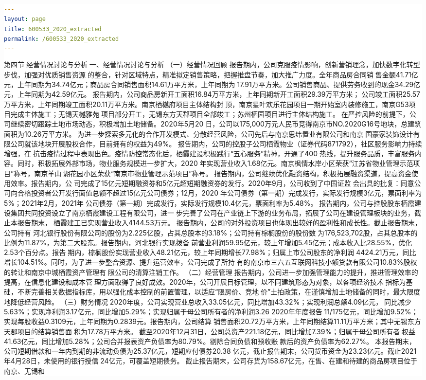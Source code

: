 ```yaml
---
layout: page
title: 600533_2020_extracted
permalink: /600533_2020_extracted
---
```


第四节
经营情况讨论与分析
一、经营情况讨论与分析
（一）经营情况回顾
报告期内，公司克服疫情影响，创新营销理念，加快数字化转型步伐，加强对优质销售资源
的整合，针对区域特点，精准拟定销售策略，把握推盘节奏，加大推广力度。全年商品房合同销
售金额41.71亿元，上年同期为34.74亿元；商品房合同销售面积14.61万平方米，上年同期为
17.91万平方米。公司销售商品、提供劳务收到的现金34.29亿元，上年同期为42.59亿元。
报告期内，公司商品房新开工面积16.84万平方米，上年同期新开工面积29.39万平方米；
公司竣工面积25.57万平方米，上年同期竣工面积20.11万平方米。南京栖樾府项目主体结构封
顶，南京星叶欢乐花园项目一期开始室内装修施工，南京G53项目完成主体施工；无锡天樾雅苑
项目部分开工，无锡东方天郡项目全部竣工；苏州栖园项目进行主体结构施工。
在严控风险的前提下，公司继续密切跟踪土地市场动态，积极增加土地储备。2020年5月20
日，公司以175,000万元人民币竞得南京市NO.2020G16号地块，总建筑面积为10.26万平方米。
为进一步探索多元化的合作开发模式、分散经营风险，公司先后与南京思纬置业有限公司和南京
国豪家装饰设计有限公司就该地块开展股权合作，目前拥有的权益为49%。
报告期内，公司的控股子公司栖霞物业（证券代码871792），社区服务影响力持续增强，在
抗击疫情过程中表现出色。疫情防控常态化后，栖霞建设积极践行“五心服务”精神，开通了400
热线，提升服务品质，丰富服务内容。同时，积极拓展外部市场，物业服务规模进一步扩大，2020
年实现营业收入1.68亿元。南京枫情水岸小区荣获“江苏省物业管理示范项目”称号，南京羊山
湖花园小区荣获“南京市物业管理示范项目”称号。
报告期内，公司继续优化融资结构，积极拓展融资渠道，提高资金使用效率。报告期内，公
司完成了15亿元短期融资券和5亿元超短期融资券的发行。2020年9月，公司收到了中国证监
会出具的批复：同意公司向合格投资者公开发行面值总额不超过15亿元公司债券；12月，2020
年公司债券（第一期）完成发行，实际发行规模3亿元，票面利率为5%；2021年2月，2021年
公司债券（第一期）完成发行，实际发行规模10.4亿元，票面利率为5.48%。
报告期内，公司与控股股东栖霞建设集团共同投资设立了南京栖霞建设工程有限公司，进一
步完善了公司在产业链上下游的业务布局，拓展了公司在建设管理板块的业务，截止本报告期末，
栖霞建工已实现营业收入4144.53万元。
报告期内，公司的对外投资项目也体现出较好的盈利性和成长性。截止报告期末，公司持有
河北银行股份有限公司的股份为2.225亿股，占其总股本的3.18%；公司持有棕榈股份的股份数
为176,523,702股，占其总股本的比例为11.87%，为第二大股东。报告期内，河北银行实现拨备
前营业利润59.95亿元，较上年增加5.45亿元；成本收入比28.55%，优化2.53个百分点。报告
期内，棕榈股份实现营业收入48.21亿元，较上年同期增长77.98%；归属上市公司股东的净利润
4424.21万元，同比增长104.51%。同时，为了进一步整合资源、提升运营效率，公司完成了所持
有的南京市三六五互联网科技小额贷款有限公司10.83%股权的转让和南京中城栖霞资产管理有
限公司的清算注销工作。
（二）经营管理
报告期内，公司进一步加强管理能力的提升，推进管理效率的提高，在信息化建设和成本管
理方面取得了良好成效。2020年，公司开展目标管理，以不同建筑形态为对象，以各项经济技术
指标为基础，不断完善相关数据指标库，用以强化成本控制的前置管理，以适应“限房价、竞地
价”土拍政策，在谨慎增加土地储备的同时，最大限度地降低经营风险。
（三）财务情况
2020年度，公司实现营业总收入33.05亿元，同比增加43.32%；实现利润总额4.09亿元，
同比减少5.63%；实现净利润3.17亿元，同比增加5.29%；实现归属于母公司所有者的净利润3.26
2020年年度报告
11/175亿元，同比增加9.52%；实现每股收益0.3109元，上年同期为0.2839元。报告期内，公司结算
销售面积20.72万平方米，上年同期结算11.11万平方米；其中无锡东方天郡项目的结算销售面
积为17.78万平方米。
截至2020年12月31日，公司总资产221.18亿元，同比增加7.39%；归属于母公司所有者
权益41.63亿元，同比增加5.28%；公司合并报表资产负债率为80.79%。剔除合同负债和预收账
款后的资产负债率为62.27%。
本报告期末，公司短期借款和一年内到期的非流动负债为25.37亿元，短期应付债券20.38
亿元，截止报告期末，公司货币资金为23.23亿元。截止2021年4月28日，未使用的银行授信
24亿元，可覆盖短期债务。
截止报告期末，公司存货为158.67亿元，在售、在建和待建的商品房项目位于南京、无锡和